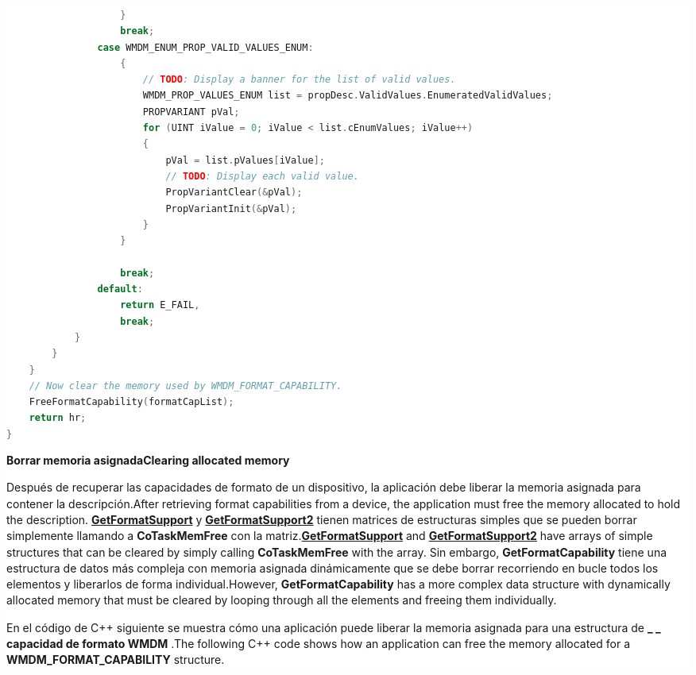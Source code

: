 ```C++
                    }
                    break;
                case WMDM_ENUM_PROP_VALID_VALUES_ENUM:
                    {
                        // TODO: Display a banner for the list of valid values.
                        WMDM_PROP_VALUES_ENUM list = propDesc.ValidValues.EnumeratedValidValues;
                        PROPVARIANT pVal;
                        for (UINT iValue = 0; iValue < list.cEnumValues; iValue++)
                        {
                            pVal = list.pValues[iValue];
                            // TODO: Display each valid value.
                            PropVariantClear(&pVal);
                            PropVariantInit(&pVal);
                        }
                    }

                    break;
                default:
                    return E_FAIL,
                    break;
            }
        }
    }
    // Now clear the memory used by WMDM_FORMAT_CAPABILITY.
    FreeFormatCapability(formatCapList);
    return hr;
}
```



<span data-ttu-id="c024b-142">**Borrar memoria asignada**</span><span class="sxs-lookup"><span data-stu-id="c024b-142">**Clearing allocated memory**</span></span>

<span data-ttu-id="c024b-143">Después de recuperar las capacidades de formato de un dispositivo, la aplicación debe liberar la memoria asignada para contener la descripción.</span><span class="sxs-lookup"><span data-stu-id="c024b-143">After retrieving format capabilities from a device, the application must free the memory allocated to hold the description.</span></span> <span data-ttu-id="c024b-144">[**GetFormatSupport**](/windows/desktop/api/mswmdm/nf-mswmdm-iwmdmdevice-getformatsupport) y [**GetFormatSupport2**](/windows/desktop/api/mswmdm/nf-mswmdm-iwmdmdevice2-getformatsupport2) tienen matrices de estructuras simples que se pueden borrar simplemente llamando a **CoTaskMemFree** con la matriz.</span><span class="sxs-lookup"><span data-stu-id="c024b-144">[**GetFormatSupport**](/windows/desktop/api/mswmdm/nf-mswmdm-iwmdmdevice-getformatsupport) and [**GetFormatSupport2**](/windows/desktop/api/mswmdm/nf-mswmdm-iwmdmdevice2-getformatsupport2) have arrays of simple structures that can be cleared by simply calling **CoTaskMemFree** with the array.</span></span> <span data-ttu-id="c024b-145">Sin embargo, **GetFormatCapability** tiene una estructura de datos más compleja con memoria asignada dinámicamente que se debe borrar recorriendo en bucle todos los elementos y liberarlos de forma individual.</span><span class="sxs-lookup"><span data-stu-id="c024b-145">However, **GetFormatCapability** has a more complex data structure with dynamically allocated memory that must be cleared by looping through all the elements and freeing them individually.</span></span>

<span data-ttu-id="c024b-146">En el código de C++ siguiente se muestra cómo una aplicación puede liberar la memoria asignada para una estructura de **\_ \_ capacidad de formato WMDM** .</span><span class="sxs-lookup"><span data-stu-id="c024b-146">The following C++ code shows how an application can free the memory allocated for a **WMDM\_FORMAT\_CAPABILITY** structure.</span></span>
